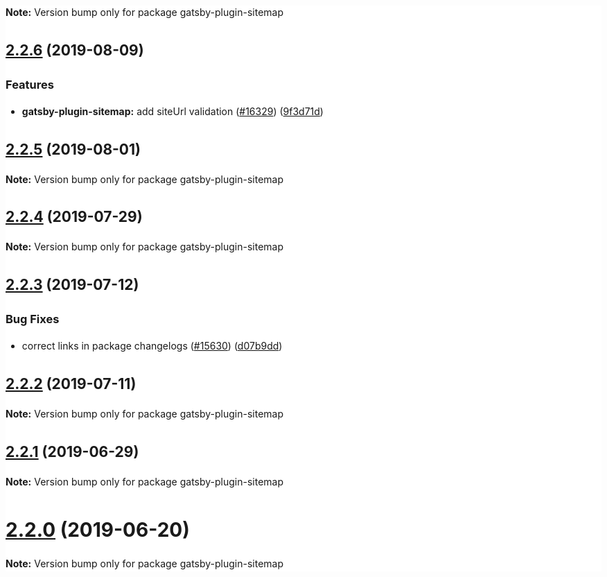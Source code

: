 **Note:** Version bump only for package gatsby-plugin-sitemap

## [2.2.6](https://github.com/gatsbyjs/gatsby/compare/gatsby-plugin-sitemap@2.2.5...gatsby-plugin-sitemap@2.2.6) (2019-08-09)

### Features

- **gatsby-plugin-sitemap:** add siteUrl validation ([#16329](https://github.com/gatsbyjs/gatsby/issues/16329)) ([9f3d71d](https://github.com/gatsbyjs/gatsby/commit/9f3d71d))

## [2.2.5](https://github.com/gatsbyjs/gatsby/compare/gatsby-plugin-sitemap@2.2.4...gatsby-plugin-sitemap@2.2.5) (2019-08-01)

**Note:** Version bump only for package gatsby-plugin-sitemap

## [2.2.4](https://github.com/gatsbyjs/gatsby/compare/gatsby-plugin-sitemap@2.2.3...gatsby-plugin-sitemap@2.2.4) (2019-07-29)

**Note:** Version bump only for package gatsby-plugin-sitemap

## [2.2.3](https://github.com/gatsbyjs/gatsby/compare/gatsby-plugin-sitemap@2.2.2...gatsby-plugin-sitemap@2.2.3) (2019-07-12)

### Bug Fixes

- correct links in package changelogs ([#15630](https://github.com/gatsbyjs/gatsby/issues/15630)) ([d07b9dd](https://github.com/gatsbyjs/gatsby/commit/d07b9dd))

## [2.2.2](https://github.com/gatsbyjs/gatsby/compare/gatsby-plugin-sitemap@2.2.1...gatsby-plugin-sitemap@2.2.2) (2019-07-11)

**Note:** Version bump only for package gatsby-plugin-sitemap

## [2.2.1](https://github.com/gatsbyjs/gatsby/compare/gatsby-plugin-sitemap@2.2.0...gatsby-plugin-sitemap@2.2.1) (2019-06-29)

**Note:** Version bump only for package gatsby-plugin-sitemap

# [2.2.0](https://github.com/gatsbyjs/gatsby/compare/gatsby-plugin-sitemap@2.1.0...gatsby-plugin-sitemap@2.2.0) (2019-06-20)

**Note:** Version bump only for package gatsby-plugin-sitemap

